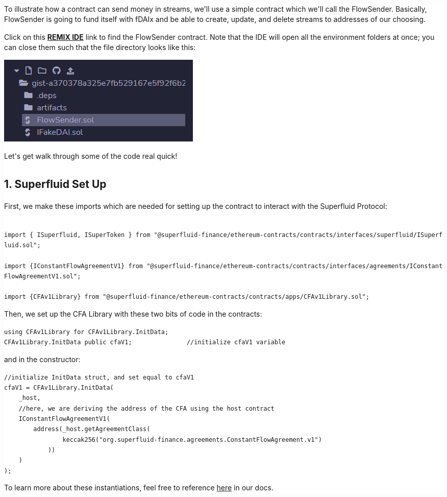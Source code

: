 To illustrate how a contract can send money in streams, we'll use a simple contract which we'll call the FlowSender. Basically, FlowSender is going to fund itself with fDAIx and be able to create, update, and delete streams to addresses of our choosing.

Click on this [**REMIX IDE**](https://remix.ethereum.org/?#gist=c883df8c75df47870bc23c1a11d3e36a&version=soljson-v0.8.13+commit.abaa5c0e.js) link to find the FlowSender contract. Note that the IDE will open all the environment folders at once; you can close them such that the file directory looks like this:

![needed-directory](./assets/needed-directory.png)

Let's get walk through some of the code real quick!

## 1. Superfluid Set Up

First, we make these imports which are needed for setting up the contract to interact with the Superfluid Protocol:

```

import { ISuperfluid, ISuperToken } from "@superfluid-finance/ethereum-contracts/contracts/interfaces/superfluid/ISuperfluid.sol";

import {IConstantFlowAgreementV1} from "@superfluid-finance/ethereum-contracts/contracts/interfaces/agreements/IConstantFlowAgreementV1.sol";

import {CFAv1Library} from "@superfluid-finance/ethereum-contracts/contracts/apps/CFAv1Library.sol";

```

Then, we set up the CFA Library with these two bits of code in the contracts:

```
using CFAv1Library for CFAv1Library.InitData;
CFAv1Library.InitData public cfaV1;               //initialize cfaV1 variable
```
and in the constructor:
```
//initialize InitData struct, and set equal to cfaV1        
cfaV1 = CFAv1Library.InitData(
    _host,
    //here, we are deriving the address of the CFA using the host contract
    IConstantFlowAgreementV1(
        address(_host.getAgreementClass(
                keccak256("org.superfluid-finance.agreements.ConstantFlowAgreement.v1")
            ))
    )
);
```
To learn more about these instantiations, feel free to reference [here](https://docs.superfluid.finance/superfluid/developers/solidity-examples/solidity-libraries/cfav1-library#initializing-the-library) in our docs.
